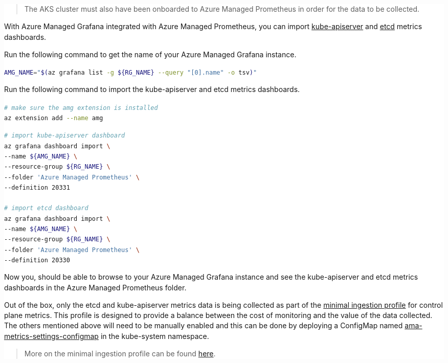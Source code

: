<div class="info" data-title="Note">

> The AKS cluster must also have been onboarded to Azure Managed Prometheus in order for the data to be collected.

</div>

With Azure Managed Grafana integrated with Azure Managed Prometheus, you can import [kube-apiserver](https://grafana.com/grafana/dashboards/20331-kubernetes-api-server/) and [etcd](https://grafana.com/grafana/dashboards/20330-kubernetes-etcd/) metrics dashboards.

Run the following command to get the name of your Azure Managed Grafana instance.

```bash
AMG_NAME="$(az grafana list -g ${RG_NAME} --query "[0].name" -o tsv)"
```

Run the following command to import the kube-apiserver and etcd metrics dashboards.

```bash
# make sure the amg extension is installed
az extension add --name amg
```

```bash
# import kube-apiserver dashboard
az grafana dashboard import \
--name ${AMG_NAME} \
--resource-group ${RG_NAME} \
--folder 'Azure Managed Prometheus' \
--definition 20331

# import etcd dashboard
az grafana dashboard import \
--name ${AMG_NAME} \
--resource-group ${RG_NAME} \
--folder 'Azure Managed Prometheus' \
--definition 20330
```

Now you, should be able to browse to your Azure Managed Grafana instance and see the kube-apiserver and etcd metrics dashboards in the Azure Managed Prometheus folder.

Out of the box, only the etcd and kube-apiserver metrics data is being collected as part of the [minimal ingestion profile](https://learn.microsoft.com/azure/aks/monitor-aks-reference#minimal-ingestion-profile-for-control-plane-metrics-in-managed-prometheus) for control plane metrics. This profile is designed to provide a balance between the cost of monitoring and the value of the data collected. The others mentioned above will need to be manually enabled and this can be done by deploying a ConfigMap named [ama-metrics-settings-configmap](https://github.com/Azure/prometheus-collector/blob/89e865a73601c0798410016e9beb323f1ecba335/otelcollector/configmaps/ama-metrics-settings-configmap.yaml) in the kube-system namespace.

<div class="info" data-title="Note">

> More on the minimal ingestion profile can be found [here](https://learn.microsoft.com/azure/azure-monitor/containers/prometheus-metrics-scrape-configuration-minimal).

</div>
